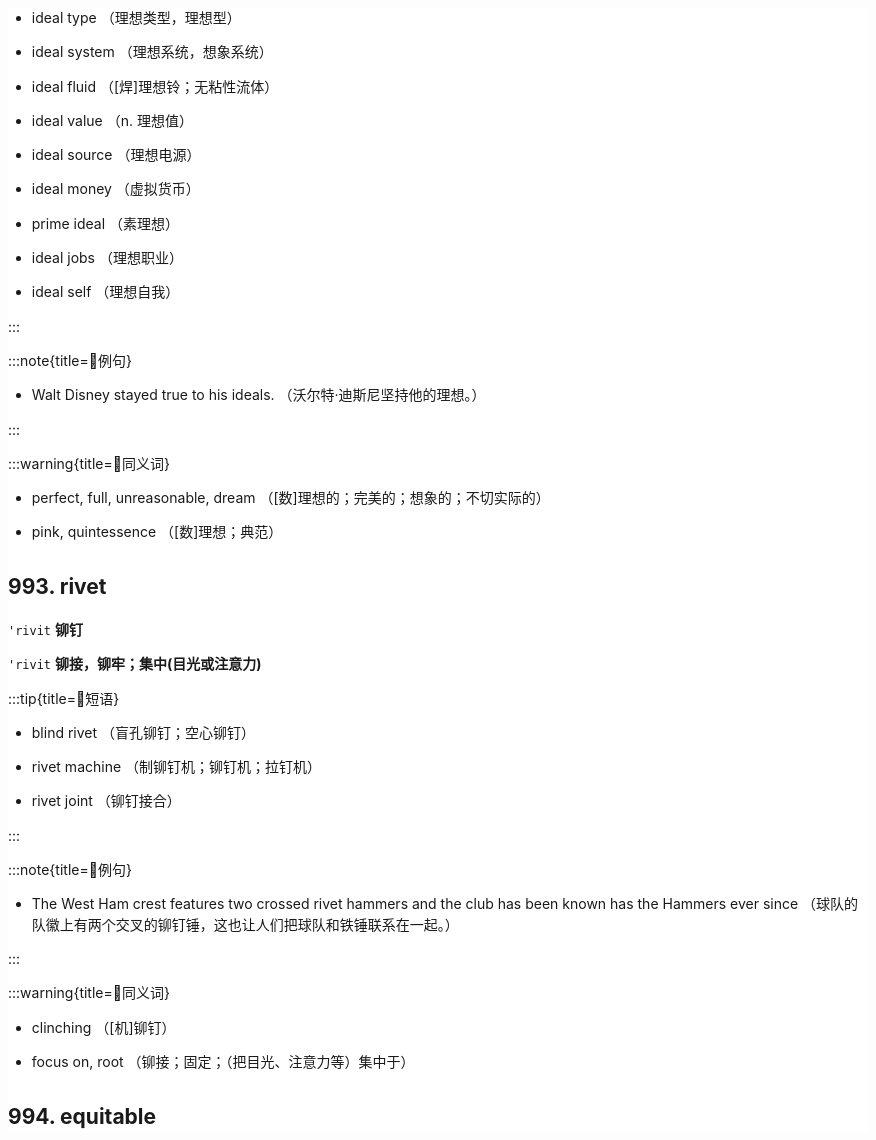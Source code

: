 - ideal type （理想类型，理想型）

- ideal system （理想系统，想象系统）

- ideal fluid （[焊]理想铃；无粘性流体）

- ideal value （n. 理想值）

- ideal source （理想电源）

- ideal money （虚拟货币）

- prime ideal （素理想）

- ideal jobs （理想职业）

- ideal self （理想自我）

:::

:::note{title=🎤例句}

- Walt Disney stayed true to his ideals. （沃尔特·迪斯尼坚持他的理想。）

:::

:::warning{title=🤔同义词}

- perfect, full, unreasonable, dream （[数]理想的；完美的；想象的；不切实际的）

- pink, quintessence （[数]理想；典范）


## 993. rivet

`'rivit`  **铆钉**

`'rivit`  **铆接，铆牢；集中(目光或注意力)**

:::tip{title=🤩短语}

- blind rivet （盲孔铆钉；空心铆钉）

- rivet machine （制铆钉机；铆钉机；拉钉机）

- rivet joint （铆钉接合）

:::

:::note{title=🎤例句}

- The West Ham crest features two crossed rivet hammers and the club has been known has the Hammers ever since （球队的队徽上有两个交叉的铆钉锤，这也让人们把球队和铁锤联系在一起。）

:::

:::warning{title=🤔同义词}

- clinching （[机]铆钉）

- focus on, root （铆接；固定；（把目光、注意力等）集中于）


## 994. equitable
